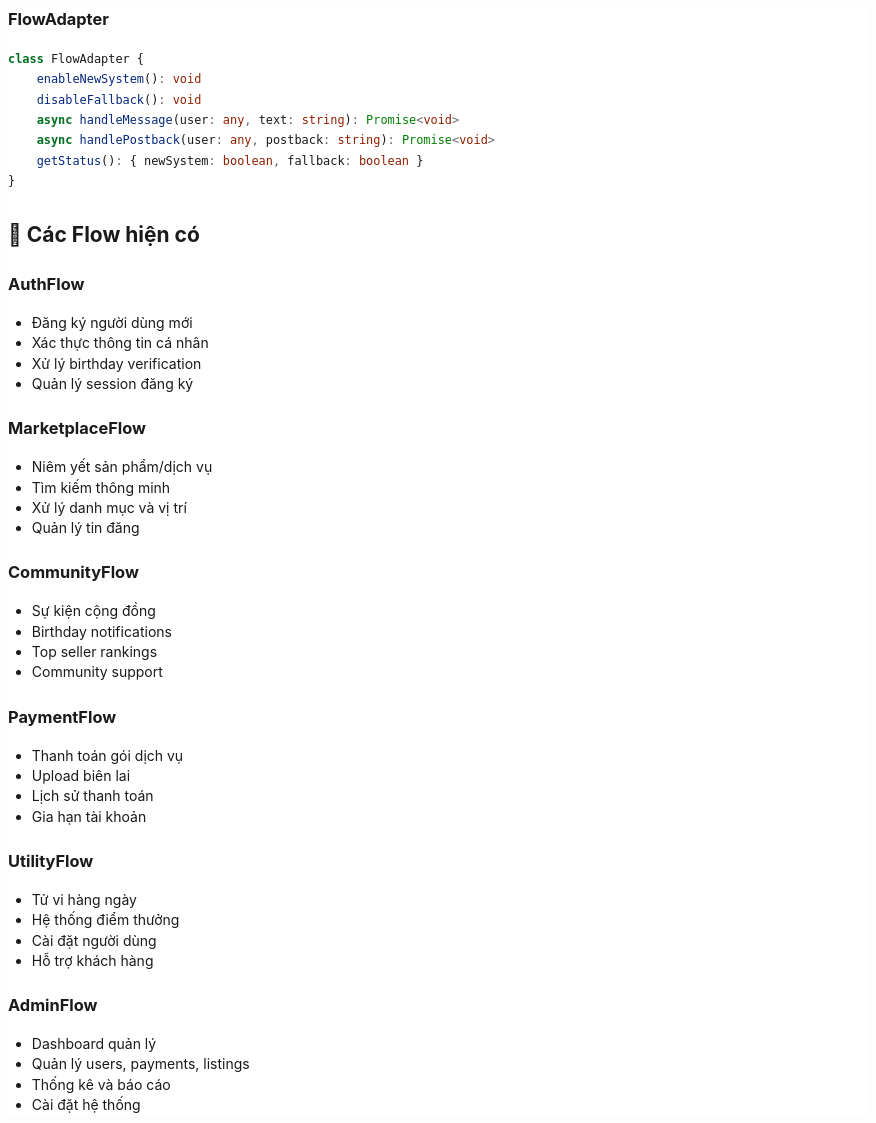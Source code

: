 ### FlowAdapter

```typescript
class FlowAdapter {
    enableNewSystem(): void
    disableFallback(): void
    async handleMessage(user: any, text: string): Promise<void>
    async handlePostback(user: any, postback: string): Promise<void>
    getStatus(): { newSystem: boolean, fallback: boolean }
}
```

## 🔧 Các Flow hiện có

### AuthFlow
- Đăng ký người dùng mới
- Xác thực thông tin cá nhân
- Xử lý birthday verification
- Quản lý session đăng ký

### MarketplaceFlow
- Niêm yết sản phẩm/dịch vụ
- Tìm kiếm thông minh
- Xử lý danh mục và vị trí
- Quản lý tin đăng

### CommunityFlow
- Sự kiện cộng đồng
- Birthday notifications
- Top seller rankings
- Community support

### PaymentFlow
- Thanh toán gói dịch vụ
- Upload biên lai
- Lịch sử thanh toán
- Gia hạn tài khoản

### UtilityFlow
- Tử vi hàng ngày
- Hệ thống điểm thưởng
- Cài đặt người dùng
- Hỗ trợ khách hàng

### AdminFlow
- Dashboard quản lý
- Quản lý users, payments, listings
- Thống kê và báo cáo
- Cài đặt hệ thống
